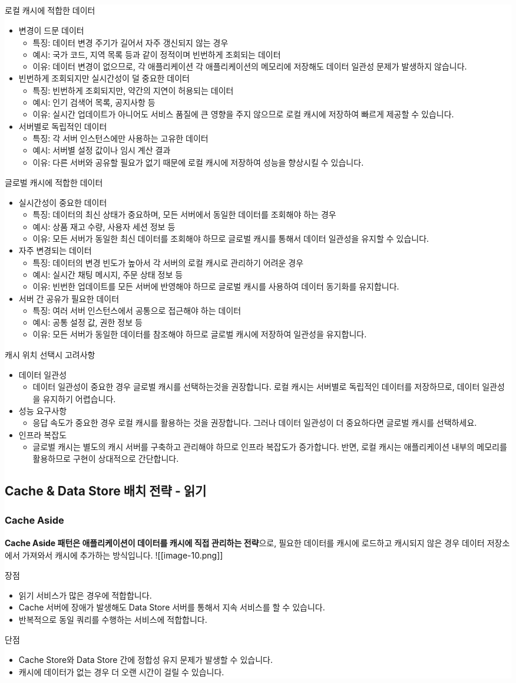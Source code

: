 로컬 캐시에 적합한 데이터
- 변경이 드문 데이터
	- 특징: 데이터 변경 주기가 길어서 자주 갱신되지 않는 경우
	- 예시: 국가 코드, 지역 목록 등과 같이 정적이며 빈번하게 조회되는 데이터
	- 이유: 데이터 변경이 없으므로, 각 애플리케이션 각 애플리케이션의 메모리에 저장해도 데이터 일관성 문제가 발생하지 않습니다.
- 빈번하게 조회되지만 실시간성이 덜 중요한 데이터
	- 특징: 빈번하게 조회되지만, 약간의 지연이 허용되는 데이터
	- 예시: 인기 검색어 목록, 공지사항 등
	- 이유: 실시간 업데이트가 아니어도 서비스 품질에 큰 영향을 주지 않으므로 로컬 캐시에 저장하여 빠르게 제공할 수 있습니다.
- 서버별로 독립적인 데이터
	- 특징: 각 서버 인스턴스에만 사용하는 고유한 데이터
	- 예시: 서버별 설정 값이나 임시 계산 결과
	- 이유: 다른 서버와 공유할 필요가 없기 때문에 로컬 캐시에 저장하여 성능을 향상시킬 수 있습니다.

글로벌 캐시에 적합한 데이터
- 실시간성이 중요한 데이터
	- 특징: 데이터의 최신 상태가 중요하며, 모든 서버에서 동일한 데이터를 조회해야 하는 경우
	- 예시: 상품 재고 수량, 사용자 세션 정보 등
	- 이유: 모든 서버가 동일한 최신 데이터를 조회해야 하므로 글로벌 캐시를 통해서 데이터 일관성을 유지할 수 있습니다.
- 자주 변경되는 데이터
	- 특징: 데이터의 변경 빈도가 높아서 각 서버의 로컬 캐시로 관리하기 어려운 경우
	- 예시: 실시간 채팅 메시지, 주문 상태 정보 등
	- 이유: 빈번한 업데이트를 모든 서버에 반영해야 하므로 글로벌 캐시를 사용하여 데이터 동기화를 유지합니다.
- 서버 간 공유가 필요한 데이터
	- 특징: 여러 서버 인스턴스에서 공통으로 접근해야 하는 데이터
	- 예시: 공통 설정 값, 권한 정보 등
	- 이유: 모든 서버가 동일한 데이터를 참조해야 하므로 글로벌 캐시에 저장하여 일관성을 유지합니다.

캐시 위치 선택시 고려사항
- 데이터 일관성
	- 데이터 일관성이 중요한 경우 글로벌 캐시를 선택하는것을 권장합니다. 로컬 캐시는 서버별로 독립적인 데이터를 저장하므로, 데이터 일관성을 유지하기 어렵습니다.
- 성능 요구사항
	- 응답 속도가 중요한 경우 로컬 캐시를 활용하는 것을 권장합니다. 그러나 데이터 일관성이 더 중요하다면 글로벌 캐시를 선택하세요.
- 인프라 복잡도
	- 글로벌 캐시는 별도의 캐시 서버를 구축하고 관리해야 하므로 인프라 복잡도가 증가합니다. 반면, 로컬 캐시는 애플리케이션 내부의 메모리를 활용하므로 구현이 상대적으로 간단합니다.

## Cache & Data Store 배치 전략 - 읽기
### Cache Aside
**Cache Aside 패턴은 애플리케이션이 데이터를 캐시에 직접 관리하는 전략**으로, 필요한 데이터를 캐시에 로드하고 캐시되지 않은 경우 데이터 저장소에서 가져와서 캐시에 추가하는 방식입니다.
![[image-10.png]]

장점
- 읽기 서비스가 많은 경우에 적합합니다.
- Cache 서버에 장애가 발생해도 Data Store 서버를 통해서 지속 서비스를 할 수 있습니다.
- 반복적으로 동일 쿼리를 수행하는 서비스에 적합합니다.

단점
- Cache Store와 Data Store 간에 정합성 유지 문제가 발생할 수 있습니다.
- 캐시에 데이터가 없는 경우 더 오랜 시간이 걸릴 수 있습니다.
